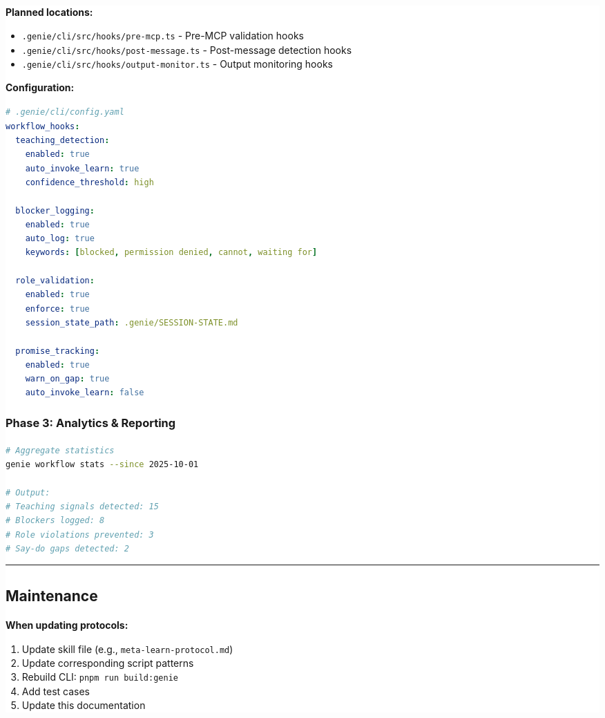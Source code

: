 **Planned locations:**
- `.genie/cli/src/hooks/pre-mcp.ts` - Pre-MCP validation hooks
- `.genie/cli/src/hooks/post-message.ts` - Post-message detection hooks
- `.genie/cli/src/hooks/output-monitor.ts` - Output monitoring hooks

**Configuration:**
```yaml
# .genie/cli/config.yaml
workflow_hooks:
  teaching_detection:
    enabled: true
    auto_invoke_learn: true
    confidence_threshold: high

  blocker_logging:
    enabled: true
    auto_log: true
    keywords: [blocked, permission denied, cannot, waiting for]

  role_validation:
    enabled: true
    enforce: true
    session_state_path: .genie/SESSION-STATE.md

  promise_tracking:
    enabled: true
    warn_on_gap: true
    auto_invoke_learn: false
```

### Phase 3: Analytics & Reporting

```bash
# Aggregate statistics
genie workflow stats --since 2025-10-01

# Output:
# Teaching signals detected: 15
# Blockers logged: 8
# Role violations prevented: 3
# Say-do gaps detected: 2
```

---

## Maintenance

**When updating protocols:**
1. Update skill file (e.g., `meta-learn-protocol.md`)
2. Update corresponding script patterns
3. Rebuild CLI: `pnpm run build:genie`
4. Add test cases
5. Update this documentation

